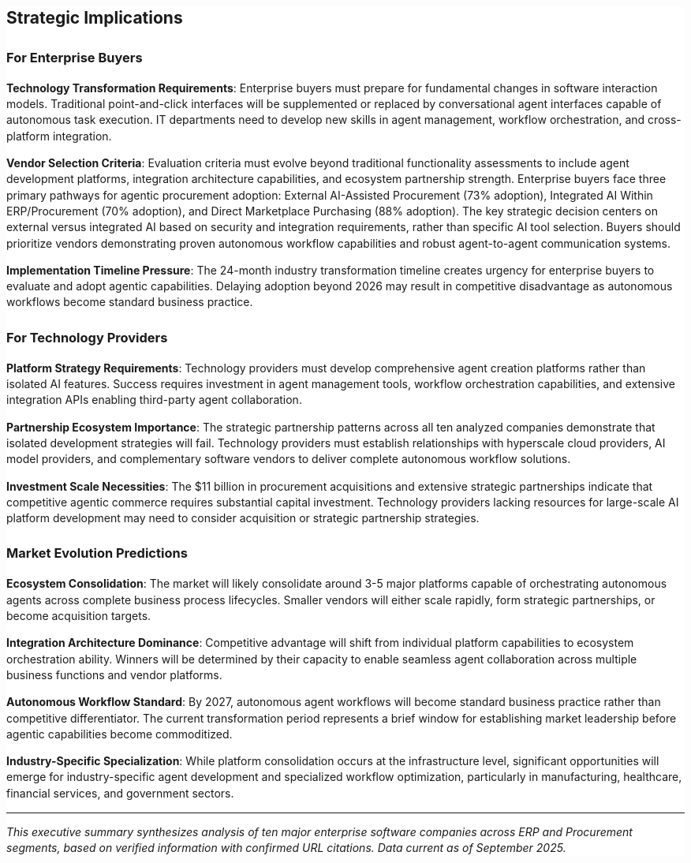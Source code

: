 ## Strategic Implications

### For Enterprise Buyers
**Technology Transformation Requirements**: Enterprise buyers must prepare for fundamental changes in software interaction models. Traditional point-and-click interfaces will be supplemented or replaced by conversational agent interfaces capable of autonomous task execution. IT departments need to develop new skills in agent management, workflow orchestration, and cross-platform integration.

**Vendor Selection Criteria**: Evaluation criteria must evolve beyond traditional functionality assessments to include agent development platforms, integration architecture capabilities, and ecosystem partnership strength. Enterprise buyers face three primary pathways for agentic procurement adoption: External AI-Assisted Procurement (73% adoption), Integrated AI Within ERP/Procurement (70% adoption), and Direct Marketplace Purchasing (88% adoption). The key strategic decision centers on external versus integrated AI based on security and integration requirements, rather than specific AI tool selection. Buyers should prioritize vendors demonstrating proven autonomous workflow capabilities and robust agent-to-agent communication systems.

**Implementation Timeline Pressure**: The 24-month industry transformation timeline creates urgency for enterprise buyers to evaluate and adopt agentic capabilities. Delaying adoption beyond 2026 may result in competitive disadvantage as autonomous workflows become standard business practice.

### For Technology Providers
**Platform Strategy Requirements**: Technology providers must develop comprehensive agent creation platforms rather than isolated AI features. Success requires investment in agent management tools, workflow orchestration capabilities, and extensive integration APIs enabling third-party agent collaboration.

**Partnership Ecosystem Importance**: The strategic partnership patterns across all ten analyzed companies demonstrate that isolated development strategies will fail. Technology providers must establish relationships with hyperscale cloud providers, AI model providers, and complementary software vendors to deliver complete autonomous workflow solutions.

**Investment Scale Necessities**: The $11 billion in procurement acquisitions and extensive strategic partnerships indicate that competitive agentic commerce requires substantial capital investment. Technology providers lacking resources for large-scale AI platform development may need to consider acquisition or strategic partnership strategies.

### Market Evolution Predictions
**Ecosystem Consolidation**: The market will likely consolidate around 3-5 major platforms capable of orchestrating autonomous agents across complete business process lifecycles. Smaller vendors will either scale rapidly, form strategic partnerships, or become acquisition targets.

**Integration Architecture Dominance**: Competitive advantage will shift from individual platform capabilities to ecosystem orchestration ability. Winners will be determined by their capacity to enable seamless agent collaboration across multiple business functions and vendor platforms.

**Autonomous Workflow Standard**: By 2027, autonomous agent workflows will become standard business practice rather than competitive differentiator. The current transformation period represents a brief window for establishing market leadership before agentic capabilities become commoditized.

**Industry-Specific Specialization**: While platform consolidation occurs at the infrastructure level, significant opportunities will emerge for industry-specific agent development and specialized workflow optimization, particularly in manufacturing, healthcare, financial services, and government sectors.

---

*This executive summary synthesizes analysis of ten major enterprise software companies across ERP and Procurement segments, based on verified information with confirmed URL citations. Data current as of September 2025.*